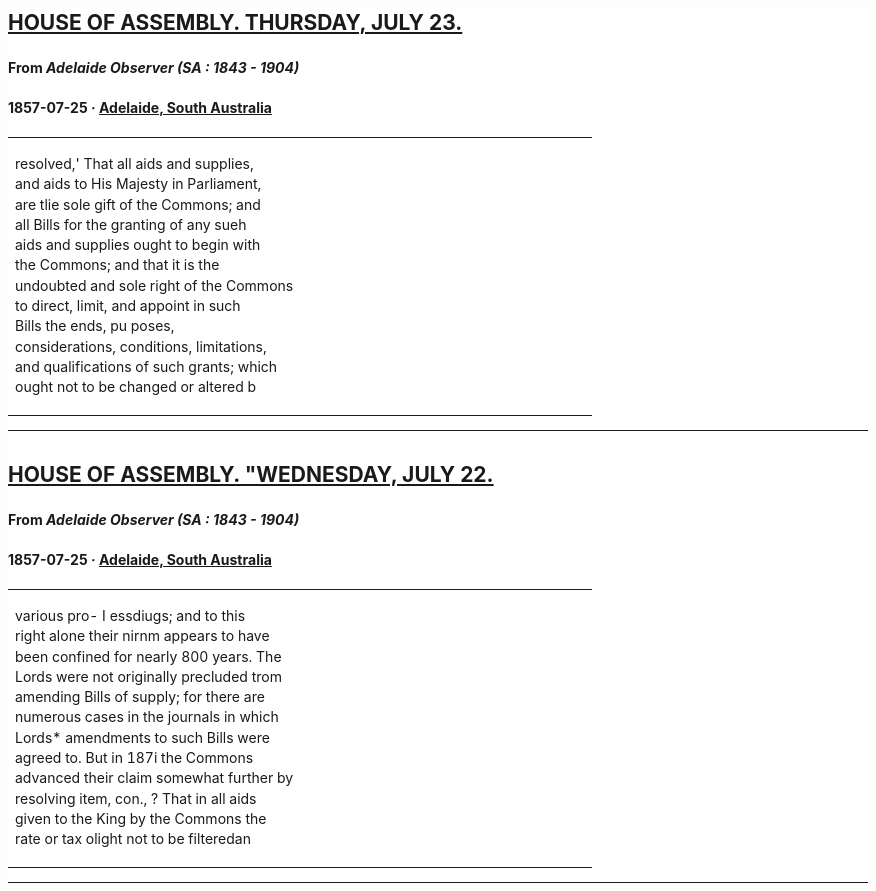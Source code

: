 
## [HOUSE OF ASSEMBLY. THURSDAY, JULY 23.](http://trove.nla.gov.au/ndp/del/article/158117982)

#### From _Adelaide Observer (SA : 1843 - 1904)_

#### 1857-07-25 &middot; [Adelaide, South Australia](http://dbpedia.org/resource/Adelaide)

<table style="width: 100%;"><tr><td style="width: 50%">

  
resolved,&#x27; That all aids and supplies,  
and aids to His Majesty in Parliament,  
are tlie sole gift of the Commons; and  
all Bills for the granting of any sueh  
aids and supplies ought to begin with  
the Commons; and that it is the  
undoubted and sole right of the Commons  
to direct, limit, and appoint in such  
Bills the ends, pu poses,  
considerations, conditions, limitations,  
and qualifications of such grants; which  
ought not to be changed or altered b
</td></tr></table>

---

## [HOUSE OF ASSEMBLY. "WEDNESDAY, JULY 22.](http://trove.nla.gov.au/ndp/del/article/158118044)

#### From _Adelaide Observer (SA : 1843 - 1904)_

#### 1857-07-25 &middot; [Adelaide, South Australia](http://dbpedia.org/resource/Adelaide)

<table style="width: 100%;"><tr><td style="width: 50%">

  
various pro- I essdiugs; and to this  
right alone their nirnm appears to have  
been confined for nearly 800 years. The  
Lords were not originally precluded trom  
amending Bills of supply; for there are  
numerous cases in the journals in which  
Lords* amendments to such Bills were  
agreed to. But in 187i the Commons  
advanced their claim somewhat further by  
resolving item, con., ? That in all aids  
given to the King by the Commons the  
rate or tax olight not to be filteredan
</td></tr></table>

---